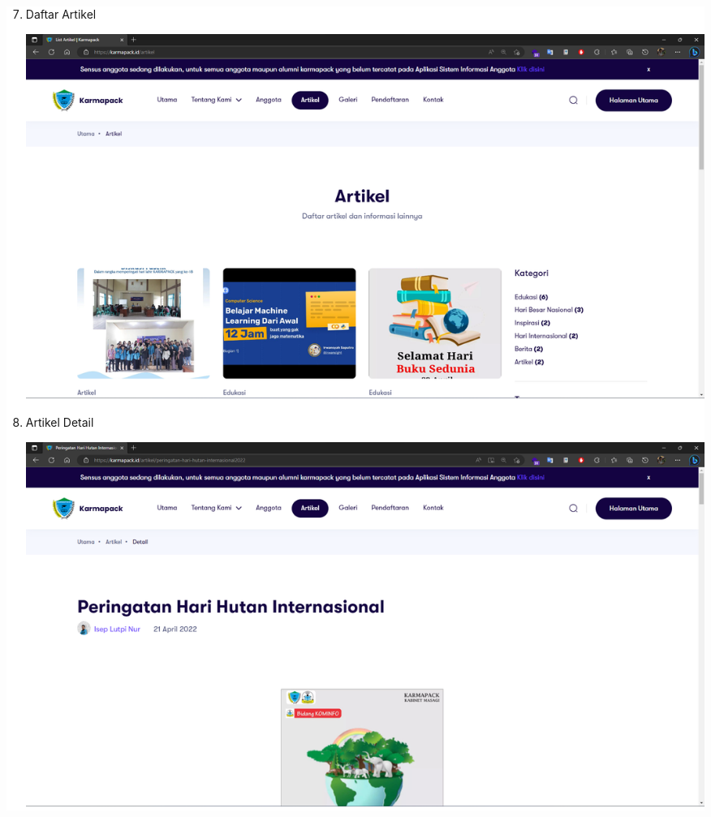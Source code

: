 7. Daftar Artikel

   ![image-20230324061112402](./z_catatan/Readme/README/image-20230324061112402.png)

8. Artikel Detail

   ![image-20230324061135860](./z_catatan/Readme/README/image-20230324061135860.png)
